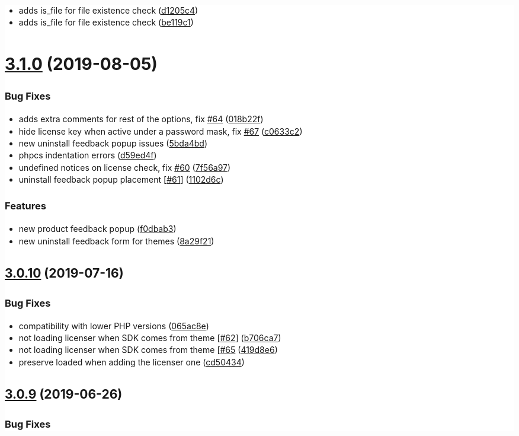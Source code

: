 * adds is_file for file existence check ([d1205c4](https://github.com/Codeinwp/themeisle-sdk/commit/d1205c4))
* adds is_file for file existence check ([be119c1](https://github.com/Codeinwp/themeisle-sdk/commit/be119c1))

# [3.1.0](https://github.com/Codeinwp/themeisle-sdk/compare/v3.0.10...v3.1.0) (2019-08-05)


### Bug Fixes

* adds extra comments for rest of the options, fix [#64](https://github.com/Codeinwp/themeisle-sdk/issues/64) ([018b22f](https://github.com/Codeinwp/themeisle-sdk/commit/018b22f))
* hide license key when active under a password mask, fix [#67](https://github.com/Codeinwp/themeisle-sdk/issues/67) ([c0633c2](https://github.com/Codeinwp/themeisle-sdk/commit/c0633c2))
* new uninstall feedback popup issues ([5bda4bd](https://github.com/Codeinwp/themeisle-sdk/commit/5bda4bd))
* phpcs indentation errors ([d59ed4f](https://github.com/Codeinwp/themeisle-sdk/commit/d59ed4f))
* undefined notices on license check, fix [#60](https://github.com/Codeinwp/themeisle-sdk/issues/60) ([7f56a97](https://github.com/Codeinwp/themeisle-sdk/commit/7f56a97))
* uninstall feedback popup placement [[#61](https://github.com/Codeinwp/themeisle-sdk/issues/61)] ([1102d6c](https://github.com/Codeinwp/themeisle-sdk/commit/1102d6c))


### Features

* new product feedback popup ([f0dbab3](https://github.com/Codeinwp/themeisle-sdk/commit/f0dbab3))
* new uninstall feedback form for themes ([8a29f21](https://github.com/Codeinwp/themeisle-sdk/commit/8a29f21))

## [3.0.10](https://github.com/Codeinwp/themeisle-sdk/compare/v3.0.9...v3.0.10) (2019-07-16)


### Bug Fixes

* compatibility with lower PHP versions ([065ac8e](https://github.com/Codeinwp/themeisle-sdk/commit/065ac8e))
* not loading licenser when SDK comes from theme [[#62](https://github.com/Codeinwp/themeisle-sdk/issues/62)] ([b706ca7](https://github.com/Codeinwp/themeisle-sdk/commit/b706ca7))
* not loading licenser when SDK comes from theme [[#65](https://github.com/Codeinwp/themeisle-sdk/issues/65) ([419d8e6](https://github.com/Codeinwp/themeisle-sdk/commit/419d8e6))
* preserve loaded when adding the licenser one ([cd50434](https://github.com/Codeinwp/themeisle-sdk/commit/cd50434))

## [3.0.9](https://github.com/Codeinwp/themeisle-sdk/compare/v3.0.8...v3.0.9) (2019-06-26)


### Bug Fixes
